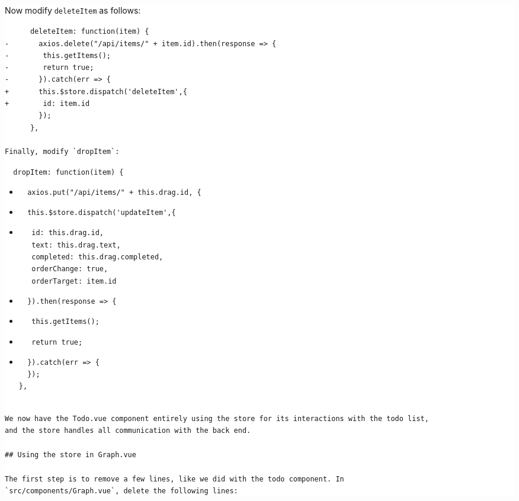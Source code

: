 Now modify `deleteItem` as follows:

```
      deleteItem: function(item) {
-       axios.delete("/api/items/" + item.id).then(response => {
-        this.getItems();
-        return true;
-       }).catch(err => {
+       this.$store.dispatch('deleteItem',{
+        id: item.id
        });
      },

Finally, modify `dropItem`:

```
      dropItem: function(item) {
-       axios.put("/api/items/" + this.drag.id, {
+       this.$store.dispatch('updateItem',{
+        id: this.drag.id,
         text: this.drag.text,
         completed: this.drag.completed,
         orderChange: true,
         orderTarget: item.id
-       }).then(response => {
-        this.getItems();
-        return true;
-       }).catch(err => {
        });
      },
```

We now have the Todo.vue component entirely using the store for its interactions with the todo list,
and the store handles all communication with the back end.

## Using the store in Graph.vue

The first step is to remove a few lines, like we did with the todo component. In
`src/components/Graph.vue`, delete the following lines:

```
 <script>
- import axios from 'axios';
  import BarChart from './BarChart.js';
  export default {
    components: {BarChart},
    name: 'Graph',
    data () {
      return {
-       items: [],
        monthText: '1',
        options: {
```

Add the following computed property, as we did before:

```
   computed: {
+     items: function() {
+       return this.$store.getters.items;
+     },
```

Finally, modify `getItems`:
```